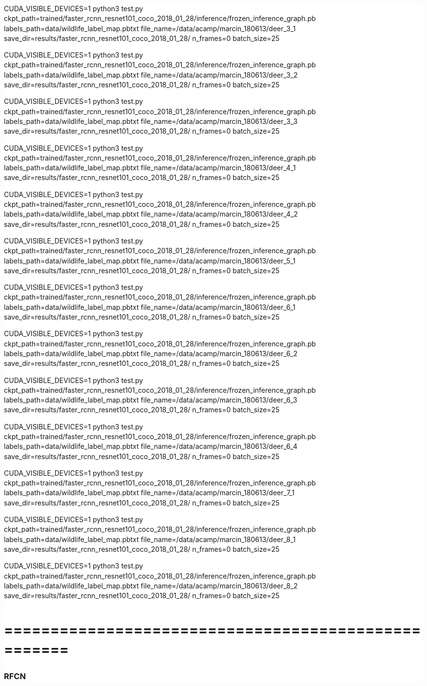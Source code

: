 CUDA_VISIBLE_DEVICES=1 python3 test.py ckpt_path=trained/faster_rcnn_resnet101_coco_2018_01_28/inference/frozen_inference_graph.pb labels_path=data/wildlife_label_map.pbtxt file_name=/data/acamp/marcin_180613/deer_3_1 save_dir=results/faster_rcnn_resnet101_coco_2018_01_28/ n_frames=0 batch_size=25

CUDA_VISIBLE_DEVICES=1 python3 test.py ckpt_path=trained/faster_rcnn_resnet101_coco_2018_01_28/inference/frozen_inference_graph.pb labels_path=data/wildlife_label_map.pbtxt file_name=/data/acamp/marcin_180613/deer_3_2 save_dir=results/faster_rcnn_resnet101_coco_2018_01_28/ n_frames=0 batch_size=25

CUDA_VISIBLE_DEVICES=1 python3 test.py ckpt_path=trained/faster_rcnn_resnet101_coco_2018_01_28/inference/frozen_inference_graph.pb labels_path=data/wildlife_label_map.pbtxt file_name=/data/acamp/marcin_180613/deer_3_3 save_dir=results/faster_rcnn_resnet101_coco_2018_01_28/ n_frames=0 batch_size=25

CUDA_VISIBLE_DEVICES=1 python3 test.py ckpt_path=trained/faster_rcnn_resnet101_coco_2018_01_28/inference/frozen_inference_graph.pb labels_path=data/wildlife_label_map.pbtxt file_name=/data/acamp/marcin_180613/deer_4_1 save_dir=results/faster_rcnn_resnet101_coco_2018_01_28/ n_frames=0 batch_size=25

CUDA_VISIBLE_DEVICES=1 python3 test.py ckpt_path=trained/faster_rcnn_resnet101_coco_2018_01_28/inference/frozen_inference_graph.pb labels_path=data/wildlife_label_map.pbtxt file_name=/data/acamp/marcin_180613/deer_4_2 save_dir=results/faster_rcnn_resnet101_coco_2018_01_28/ n_frames=0 batch_size=25

CUDA_VISIBLE_DEVICES=1 python3 test.py ckpt_path=trained/faster_rcnn_resnet101_coco_2018_01_28/inference/frozen_inference_graph.pb labels_path=data/wildlife_label_map.pbtxt file_name=/data/acamp/marcin_180613/deer_5_1 save_dir=results/faster_rcnn_resnet101_coco_2018_01_28/ n_frames=0 batch_size=25

CUDA_VISIBLE_DEVICES=1 python3 test.py ckpt_path=trained/faster_rcnn_resnet101_coco_2018_01_28/inference/frozen_inference_graph.pb labels_path=data/wildlife_label_map.pbtxt file_name=/data/acamp/marcin_180613/deer_6_1 save_dir=results/faster_rcnn_resnet101_coco_2018_01_28/ n_frames=0 batch_size=25

CUDA_VISIBLE_DEVICES=1 python3 test.py ckpt_path=trained/faster_rcnn_resnet101_coco_2018_01_28/inference/frozen_inference_graph.pb labels_path=data/wildlife_label_map.pbtxt file_name=/data/acamp/marcin_180613/deer_6_2 save_dir=results/faster_rcnn_resnet101_coco_2018_01_28/ n_frames=0 batch_size=25

CUDA_VISIBLE_DEVICES=1 python3 test.py ckpt_path=trained/faster_rcnn_resnet101_coco_2018_01_28/inference/frozen_inference_graph.pb labels_path=data/wildlife_label_map.pbtxt file_name=/data/acamp/marcin_180613/deer_6_3 save_dir=results/faster_rcnn_resnet101_coco_2018_01_28/ n_frames=0 batch_size=25

CUDA_VISIBLE_DEVICES=1 python3 test.py ckpt_path=trained/faster_rcnn_resnet101_coco_2018_01_28/inference/frozen_inference_graph.pb labels_path=data/wildlife_label_map.pbtxt file_name=/data/acamp/marcin_180613/deer_6_4 save_dir=results/faster_rcnn_resnet101_coco_2018_01_28/ n_frames=0 batch_size=25

CUDA_VISIBLE_DEVICES=1 python3 test.py ckpt_path=trained/faster_rcnn_resnet101_coco_2018_01_28/inference/frozen_inference_graph.pb labels_path=data/wildlife_label_map.pbtxt file_name=/data/acamp/marcin_180613/deer_7_1 save_dir=results/faster_rcnn_resnet101_coco_2018_01_28/ n_frames=0 batch_size=25

CUDA_VISIBLE_DEVICES=1 python3 test.py ckpt_path=trained/faster_rcnn_resnet101_coco_2018_01_28/inference/frozen_inference_graph.pb labels_path=data/wildlife_label_map.pbtxt file_name=/data/acamp/marcin_180613/deer_8_1 save_dir=results/faster_rcnn_resnet101_coco_2018_01_28/ n_frames=0 batch_size=25

CUDA_VISIBLE_DEVICES=1 python3 test.py ckpt_path=trained/faster_rcnn_resnet101_coco_2018_01_28/inference/frozen_inference_graph.pb labels_path=data/wildlife_label_map.pbtxt file_name=/data/acamp/marcin_180613/deer_8_2 save_dir=results/faster_rcnn_resnet101_coco_2018_01_28/ n_frames=0 batch_size=25



====================================================
====================================================

### RFCN
